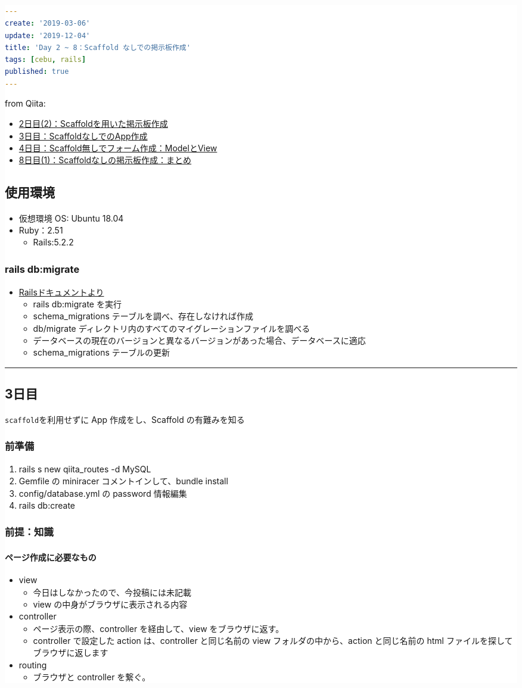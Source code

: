 ```yaml
---
create: '2019-03-06'
update: '2019-12-04'
title: 'Day 2 ~ 8：Scaffold なしでの掲示板作成'
tags: [cebu, rails]
published: true
---
```


from Qiita:

- [2日目(2)：Scaffoldを用いた掲示板作成](https://qiita.com/OriverK/items/3b12f4d2f09f207a4dfa)
- [3日目：ScaffoldなしでのApp作成](https://qiita.com/OriverK/items/c1cbcc7e1a92bfced79f)
- [4日目：Scaffold無しでフォーム作成：ModelとView](https://qiita.com/OriverK/items/c3cc42eee20219361a1c)
- [8日目(1)：Scaffoldなしの掲示板作成：まとめ](https://qiita.com/OriverK/items/589efb97d7c6667319b9)

## 使用環境

- 仮想環境 OS: Ubuntu 18.04
- Ruby：2.51
  - Rails:5.2.2

### rails db:migrate

- [Railsドキュメントより](http://railsdoc.com/references/rake%20db:migrate)
  - rails db:migrate を実行
  - schema_migrations テーブルを調べ、存在しなければ作成
  - db/migrate ディレクトリ内のすべてのマイグレーションファイルを調べる
  - データベースの現在のバージョンと異なるバージョンがあった場合、データベースに適応
  - schema_migrations テーブルの更新

---

## 3日目

`scaffold`を利用せずに App 作成をし、Scaffold の有難みを知る

### 前準備

1. rails s new qiita_routes -d MySQL
2. Gemfile の miniracer コメントインして、bundle install
3. config/database.yml の password 情報編集
4. rails db:create

### 前提：知識

#### ページ作成に必要なもの

- view
  - 今日はしなかったので、今投稿には未記載
  - view の中身がブラウザに表示される内容
- controller
  - ページ表示の際、controller を経由して、view をブラウザに返す。
  - controller で設定した action は、controller と同じ名前の view フォルダの中から、action と同じ名前の html ファイルを探してブラウザに返します
- routing
  - ブラウザと controller を繋ぐ。
